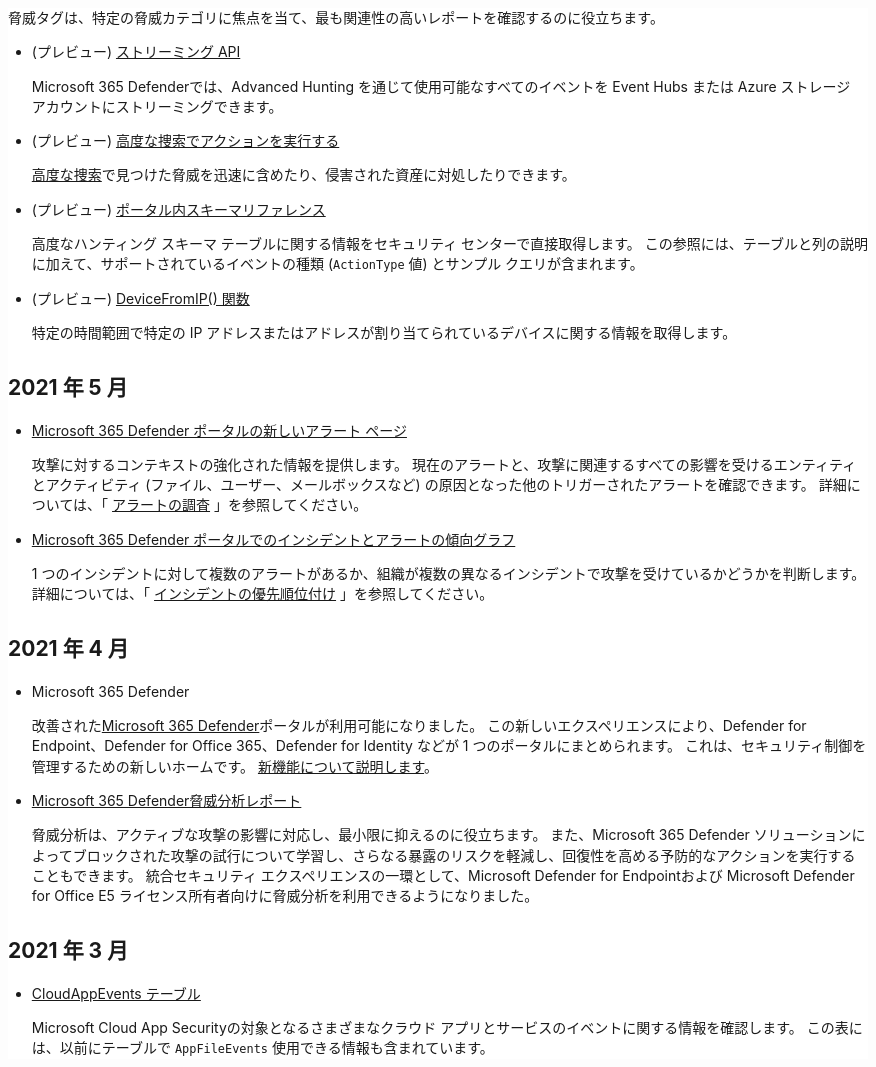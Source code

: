   脅威タグは、特定の脅威カテゴリに焦点を当て、最も関連性の高いレポートを確認するのに役立ちます。

- (プレビュー) [ストリーミング API](../defender-endpoint/raw-data-export.md)

  Microsoft 365 Defenderでは、Advanced Hunting を通じて使用可能なすべてのイベントを Event Hubs または Azure ストレージ アカウントにストリーミングできます。

- (プレビュー) [高度な捜索でアクションを実行する](advanced-hunting-take-action.md)

  [高度な捜索](advanced-hunting-overview.md)で見つけた脅威を迅速に含めたり、侵害された資産に対処したりできます。

- (プレビュー) [ポータル内スキーマリファレンス](advanced-hunting-schema-tables.md#get-schema-information-in-the-security-center)

  高度なハンティング スキーマ テーブルに関する情報をセキュリティ センターで直接取得します。 この参照には、テーブルと列の説明に加えて、サポートされているイベントの種類 (`ActionType` 値) とサンプル クエリが含まれます。

- (プレビュー) [DeviceFromIP() 関数](advanced-hunting-devicefromip-function.md)

  特定の時間範囲で特定の IP アドレスまたはアドレスが割り当てられているデバイスに関する情報を取得します。

## <a name="may-2021"></a>2021 年 5 月

- [Microsoft 365 Defender ポータルの新しいアラート ページ](https://techcommunity.microsoft.com/t5/microsoft-365-defender/easily-find-anomalies-in-incidents-and-alerts/ba-p/2339243)

  攻撃に対するコンテキストの強化された情報を提供します。 現在のアラートと、攻撃に関連するすべての影響を受けるエンティティとアクティビティ (ファイル、ユーザー、メールボックスなど) の原因となった他のトリガーされたアラートを確認できます。 詳細については、「 [アラートの調査](/microsoft-365/security/defender/investigate-alerts) 」を参照してください。

- [Microsoft 365 Defender ポータルでのインシデントとアラートの傾向グラフ](https://techcommunity.microsoft.com/t5/microsoft-365-defender/new-alert-page-for-microsoft-365-defender-incident-detections/ba-p/2350425)

  1 つのインシデントに対して複数のアラートがあるか、組織が複数の異なるインシデントで攻撃を受けているかどうかを判断します。 詳細については、「 [インシデントの優先順位付け](/microsoft-365/security/defender/incident-queue) 」を参照してください。

## <a name="april-2021"></a>2021 年 4 月

- Microsoft 365 Defender

  改善された[Microsoft 365 Defender](https://security.microsoft.com)ポータルが利用可能になりました。 この新しいエクスペリエンスにより、Defender for Endpoint、Defender for Office 365、Defender for Identity などが 1 つのポータルにまとめられます。 これは、セキュリティ制御を管理するための新しいホームです。 [新機能について説明します](microsoft-365-defender-portal.md)。

- [Microsoft 365 Defender脅威分析レポート](threat-analytics.md)

  脅威分析は、アクティブな攻撃の影響に対応し、最小限に抑えるのに役立ちます。 また、Microsoft 365 Defender ソリューションによってブロックされた攻撃の試行について学習し、さらなる暴露のリスクを軽減し、回復性を高める予防的なアクションを実行することもできます。 統合セキュリティ エクスペリエンスの一環として、Microsoft Defender for Endpointおよび Microsoft Defender for Office E5 ライセンス所有者向けに脅威分析を利用できるようになりました。

## <a name="march-2021"></a>2021 年 3 月

- [CloudAppEvents テーブル](advanced-hunting-cloudappevents-table.md)

  Microsoft Cloud App Securityの対象となるさまざまなクラウド アプリとサービスのイベントに関する情報を確認します。 この表には、以前にテーブルで `AppFileEvents` 使用できる情報も含まれています。


